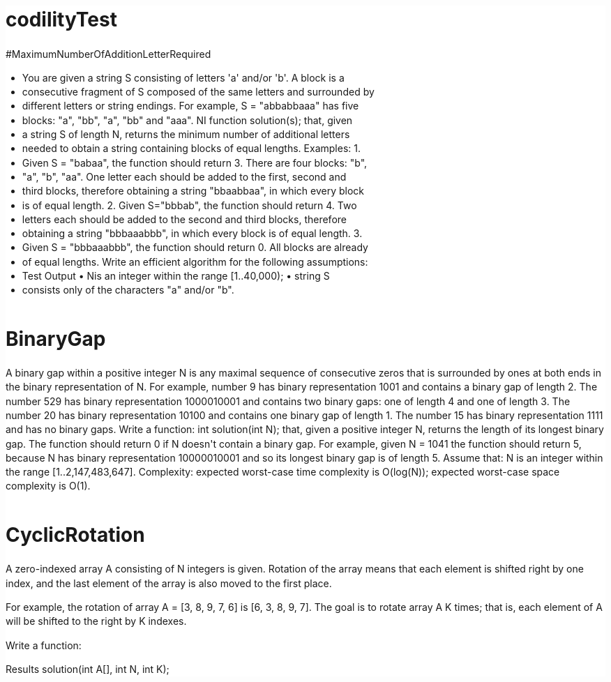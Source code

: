 # codilityTest
#MaximumNumberOfAdditionLetterRequired 
 * You are given a string S consisting of letters 'a' and/or 'b'. A block is a
 * consecutive fragment of S composed of the same letters and surrounded by
 * different letters or string endings. For example, S = "abbabbaaa" has five
 * blocks: "a", "bb", "a", "bb" and "aaa". NI function solution(s); that, given
 * a string S of length N, returns the minimum number of additional letters
 * needed to obtain a string containing blocks of equal lengths. Examples: 1.
 * Given S = "babaa", the function should return 3. There are four blocks: "b",
 * "a", "b", "aa". One letter each should be added to the first, second and
 * third blocks, therefore obtaining a string "bbaabbaa", in which every block
 * is of equal length. 2. Given S="bbbab", the function should return 4. Two
 * letters each should be added to the second and third blocks, therefore
 * obtaining a string "bbbaaabbb", in which every block is of equal length. 3.
 * Given S = "bbbaaabbb", the function should return 0. All blocks are already
 * of equal lengths. Write an efficient algorithm for the following assumptions:
 * Test Output • Nis an integer within the range [1..40,000); • string S
 * consists only of the characters "a" and/or "b". 

# BinaryGap 
A binary gap within a positive integer N is any maximal sequence of consecutive zeros that is surrounded by ones at both ends in the binary representation of N.
For example, number 9 has binary representation 1001 and contains a binary gap of length 2. The number 529 has binary representation 1000010001 and contains two binary gaps: one of length 4 and one of length 3. The number 20 has binary representation 10100 and contains one binary gap of length 1. The number 15 has binary representation 1111 and has no binary gaps.
Write a function:
int solution(int N);
that, given a positive integer N, returns the length of its longest binary gap. The function should return 0 if N doesn't contain a binary gap.
For example, given N = 1041 the function should return 5, because N has binary representation 10000010001 and so its longest binary gap is of length 5.
Assume that:
N is an integer within the range [1..2,147,483,647].
Complexity:
expected worst-case time complexity is O(log(N));
expected worst-case space complexity is O(1).

# CyclicRotation
A zero-indexed array A consisting of N integers is given. Rotation of the array means that each element is shifted right by one index, and the last element of the array is also moved to the first place.

For example, the rotation of array A = [3, 8, 9, 7, 6] is [6, 3, 8, 9, 7]. The goal is to rotate array A K times; that is, each element of A will be shifted to the right by K indexes.

Write a function:

Results solution(int A[], int N, int K);

